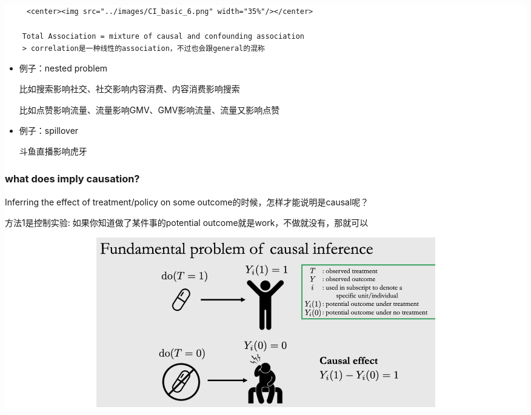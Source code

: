          <center><img src="../images/CI_basic_6.png" width="35%"/></center>

        Total Association = mixture of causal and confounding association
        > correlation是一种线性的association，不过也会跟general的混称

- 例子：nested problem

    比如搜索影响社交、社交影响内容消费、内容消费影响搜索

    比如点赞影响流量、流量影响GMV、GMV影响流量、流量又影响点赞

- 例子：spillover

    斗鱼直播影响虎牙

### what does imply causation?

Inferring the effect of treatment/policy on some outcome的时候，怎样才能说明是causal呢？

方法1是控制实验: 如果你知道做了某件事的potential outcome就是work，不做就没有，那就可以
<center><img src="../images/CI_basic_7.png" width="65%"/></center>
